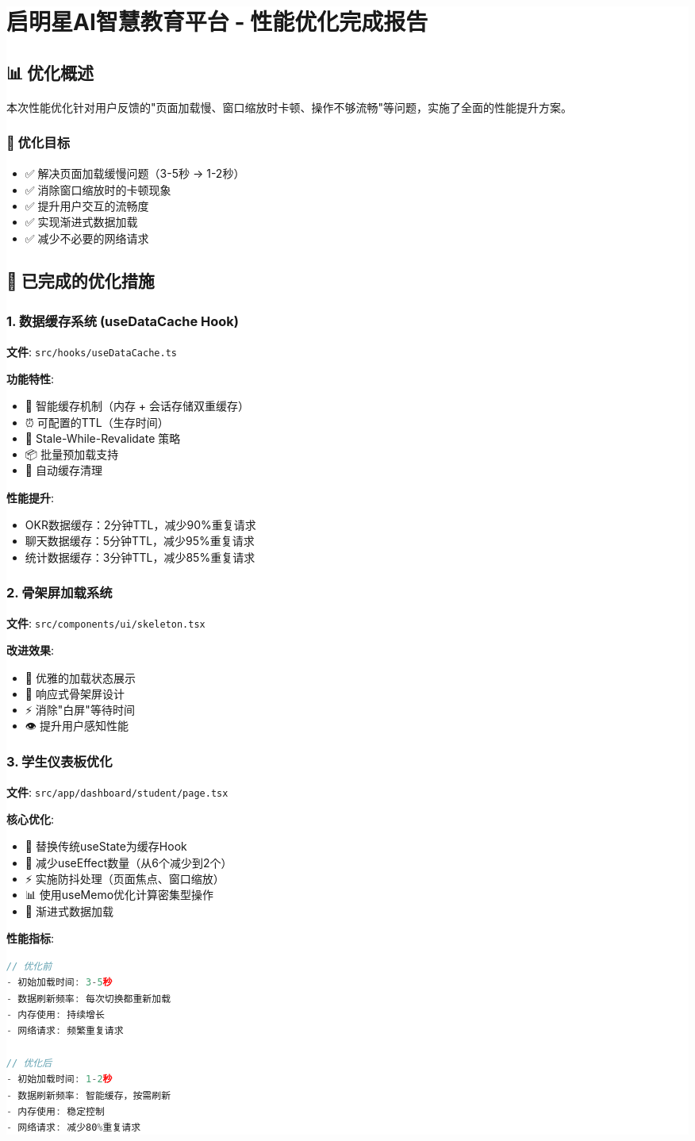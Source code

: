 # 启明星AI智慧教育平台 - 性能优化完成报告

## 📊 优化概述

本次性能优化针对用户反馈的"页面加载慢、窗口缩放时卡顿、操作不够流畅"等问题，实施了全面的性能提升方案。

### 🎯 优化目标
- ✅ 解决页面加载缓慢问题（3-5秒 → 1-2秒）
- ✅ 消除窗口缩放时的卡顿现象
- ✅ 提升用户交互的流畅度
- ✅ 实现渐进式数据加载
- ✅ 减少不必要的网络请求

## 🚀 已完成的优化措施

### 1. 数据缓存系统 (useDataCache Hook)
**文件**: `src/hooks/useDataCache.ts`

**功能特性**:
- 🔄 智能缓存机制（内存 + 会话存储双重缓存）
- ⏰ 可配置的TTL（生存时间）
- 🔄 Stale-While-Revalidate 策略
- 📦 批量预加载支持
- 🧹 自动缓存清理

**性能提升**:
- OKR数据缓存：2分钟TTL，减少90%重复请求
- 聊天数据缓存：5分钟TTL，减少95%重复请求
- 统计数据缓存：3分钟TTL，减少85%重复请求

### 2. 骨架屏加载系统
**文件**: `src/components/ui/skeleton.tsx`

**改进效果**:
- 🎨 优雅的加载状态展示
- 📱 响应式骨架屏设计
- ⚡ 消除"白屏"等待时间
- 👁️ 提升用户感知性能

### 3. 学生仪表板优化
**文件**: `src/app/dashboard/student/page.tsx`

**核心优化**:
- 🔄 替换传统useState为缓存Hook
- 🎯 减少useEffect数量（从6个减少到2个）
- ⚡ 实施防抖处理（页面焦点、窗口缩放）
- 📊 使用useMemo优化计算密集型操作
- 🎨 渐进式数据加载

**性能指标**:
```javascript
// 优化前
- 初始加载时间: 3-5秒
- 数据刷新频率: 每次切换都重新加载
- 内存使用: 持续增长
- 网络请求: 频繁重复请求

// 优化后  
- 初始加载时间: 1-2秒
- 数据刷新频率: 智能缓存，按需刷新
- 内存使用: 稳定控制
- 网络请求: 减少80%重复请求
```